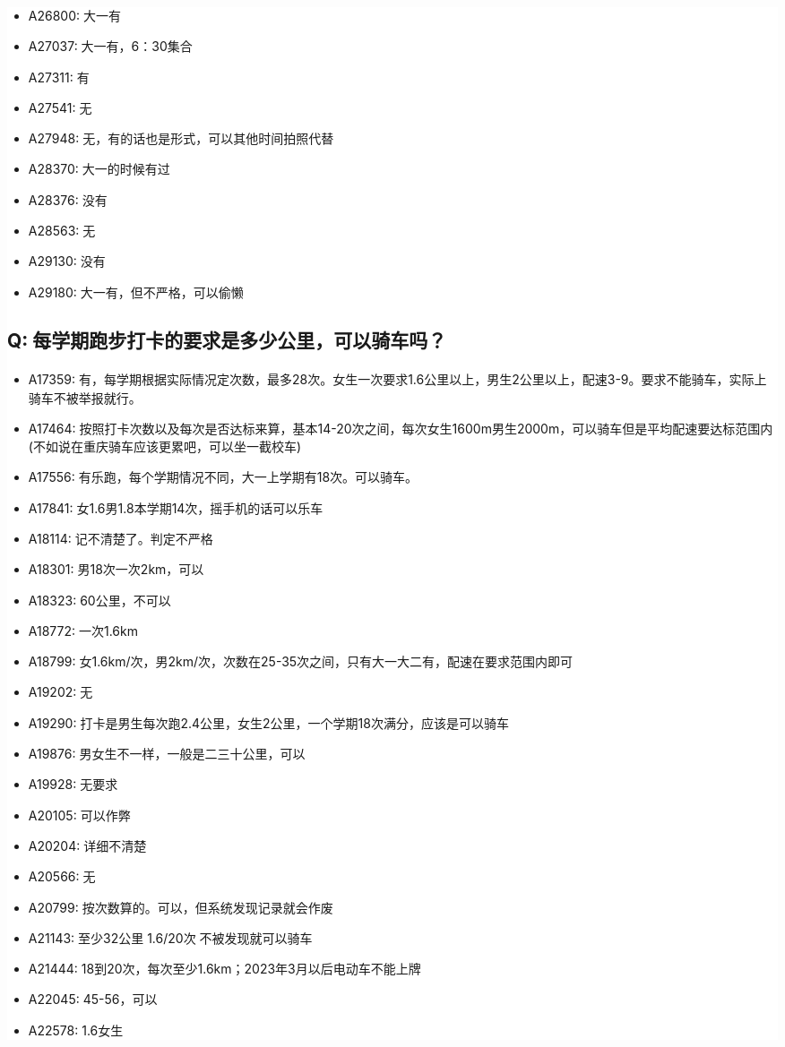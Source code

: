 - A26800: 大一有

- A27037: 大一有，6：30集合

- A27311: 有

- A27541: 无

- A27948: 无，有的话也是形式，可以其他时间拍照代替

- A28370: 大一的时候有过

- A28376: 没有

- A28563: 无

- A29130: 没有

- A29180: 大一有，但不严格，可以偷懒

## Q: 每学期跑步打卡的要求是多少公里，可以骑车吗？

- A17359: 有，每学期根据实际情况定次数，最多28次。女生一次要求1.6公里以上，男生2公里以上，配速3-9。要求不能骑车，实际上骑车不被举报就行。

- A17464: 按照打卡次数以及每次是否达标来算，基本14-20次之间，每次女生1600m男生2000m，可以骑车但是平均配速要达标范围内(不如说在重庆骑车应该更累吧，可以坐一截校车)

- A17556: 有乐跑，每个学期情况不同，大一上学期有18次。可以骑车。

- A17841: 女1.6男1.8本学期14次，摇手机的话可以乐车

- A18114: 记不清楚了。判定不严格

- A18301: 男18次一次2km，可以

- A18323: 60公里，不可以

- A18772: 一次1.6km

- A18799: 女1.6km/次，男2km/次，次数在25-35次之间，只有大一大二有，配速在要求范围内即可

- A19202: 无

- A19290: 打卡是男生每次跑2.4公里，女生2公里，一个学期18次满分，应该是可以骑车

- A19876: 男女生不一样，一般是二三十公里，可以

- A19928: 无要求

- A20105: 可以作弊

- A20204: 详细不清楚

- A20566: 无

- A20799: 按次数算的。可以，但系统发现记录就会作废

- A21143: 至少32公里 1.6/20次 不被发现就可以骑车

- A21444: 18到20次，每次至少1.6km；2023年3月以后电动车不能上牌

- A22045: 45-56，可以

- A22578: 1.6女生
